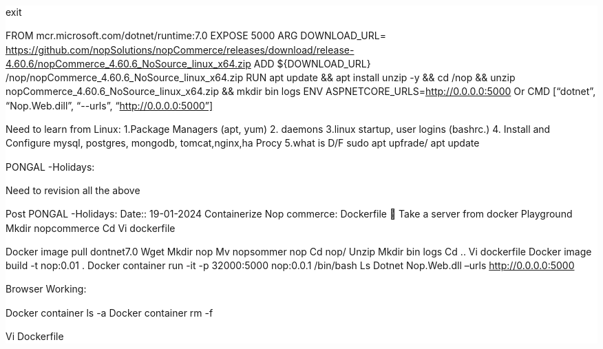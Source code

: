 exit


FROM mcr.microsoft.com/dotnet/runtime:7.0
EXPOSE 5000
ARG
DOWNLOAD_URL= https://github.com/nopSolutions/nopCommerce/releases/download/release-4.60.6/nopCommerce_4.60.6_NoSource_linux_x64.zip
ADD ${DOWNLOAD_URL} /nop/nopCommerce_4.60.6_NoSource_linux_x64.zip
RUN apt update && apt install unzip -y && cd /nop && unzip nopCommerce_4.60.6_NoSource_linux_x64.zip && 
mkdir bin logs
ENV ASPNETCORE_URLS=http://0.0.0.0:5000
Or
CMD [“dotnet”, “Nop.Web.dill”, “--urls”, “http://0.0.0.0:5000”]

Need to learn from Linux:
1.Package Managers (apt, yum)
2. daemons
3.linux startup, user logins (bashrc.)
4. Install and Configure mysql, postgres, mongodb, tomcat,nginx,ha Procy
5.what is D/F sudo apt upfrade/ apt update

PONGAL -Holidays:

Need to revision all the above 

Post PONGAL -Holidays:
Date:: 19-01-2024
Containerize Nop commerce: Dockerfile
	Take a server from docker Playground
Mkdir nopcommerce
Cd 
Vi dockerfile
>>

Docker image pull dontnet7.0
Wget 
Mkdir nop
Mv nopsommer nop
Cd nop/
Unzip 
Mkdir bin logs
Cd ..
Vi dockerfile
Docker image build -t nop:0.01 .
Docker container run -it -p 32000:5000 nop:0.0.1 /bin/bash 
Ls
Dotnet Nop.Web.dll –urls http://0.0.0.0:5000

Browser Working:

Docker container ls -a
Docker container rm -f <name of container>

Vi Dockerfile
